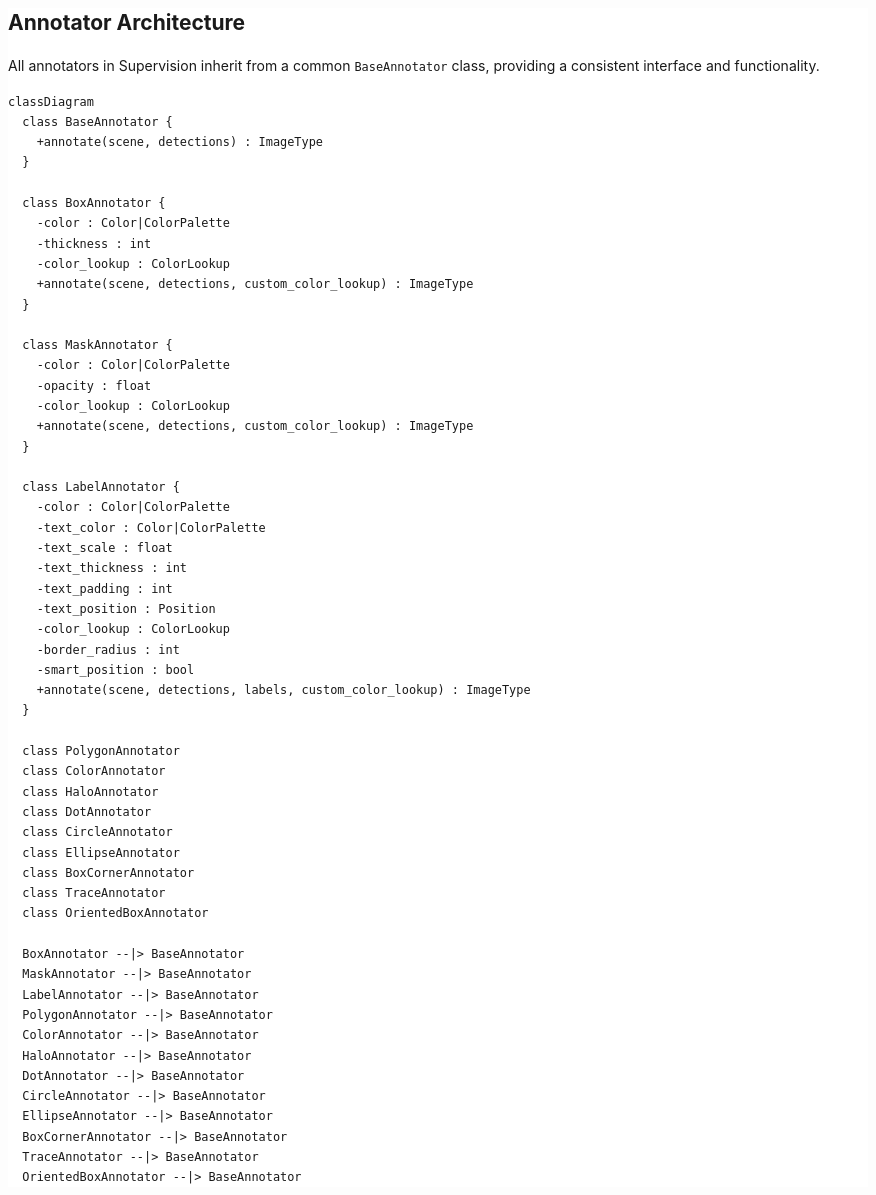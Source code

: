 ## Annotator Architecture

All annotators in Supervision inherit from a common `BaseAnnotator` class, providing a consistent interface and functionality.




```mermaid
classDiagram
  class BaseAnnotator {
    +annotate(scene, detections) : ImageType
  }

  class BoxAnnotator {
    -color : Color|ColorPalette
    -thickness : int
    -color_lookup : ColorLookup
    +annotate(scene, detections, custom_color_lookup) : ImageType
  }

  class MaskAnnotator {
    -color : Color|ColorPalette
    -opacity : float
    -color_lookup : ColorLookup
    +annotate(scene, detections, custom_color_lookup) : ImageType
  }

  class LabelAnnotator {
    -color : Color|ColorPalette
    -text_color : Color|ColorPalette
    -text_scale : float
    -text_thickness : int
    -text_padding : int
    -text_position : Position
    -color_lookup : ColorLookup
    -border_radius : int
    -smart_position : bool
    +annotate(scene, detections, labels, custom_color_lookup) : ImageType
  }

  class PolygonAnnotator
  class ColorAnnotator
  class HaloAnnotator
  class DotAnnotator
  class CircleAnnotator
  class EllipseAnnotator
  class BoxCornerAnnotator
  class TraceAnnotator
  class OrientedBoxAnnotator

  BoxAnnotator --|> BaseAnnotator
  MaskAnnotator --|> BaseAnnotator
  LabelAnnotator --|> BaseAnnotator
  PolygonAnnotator --|> BaseAnnotator
  ColorAnnotator --|> BaseAnnotator
  HaloAnnotator --|> BaseAnnotator
  DotAnnotator --|> BaseAnnotator
  CircleAnnotator --|> BaseAnnotator
  EllipseAnnotator --|> BaseAnnotator
  BoxCornerAnnotator --|> BaseAnnotator
  TraceAnnotator --|> BaseAnnotator
  OrientedBoxAnnotator --|> BaseAnnotator
```